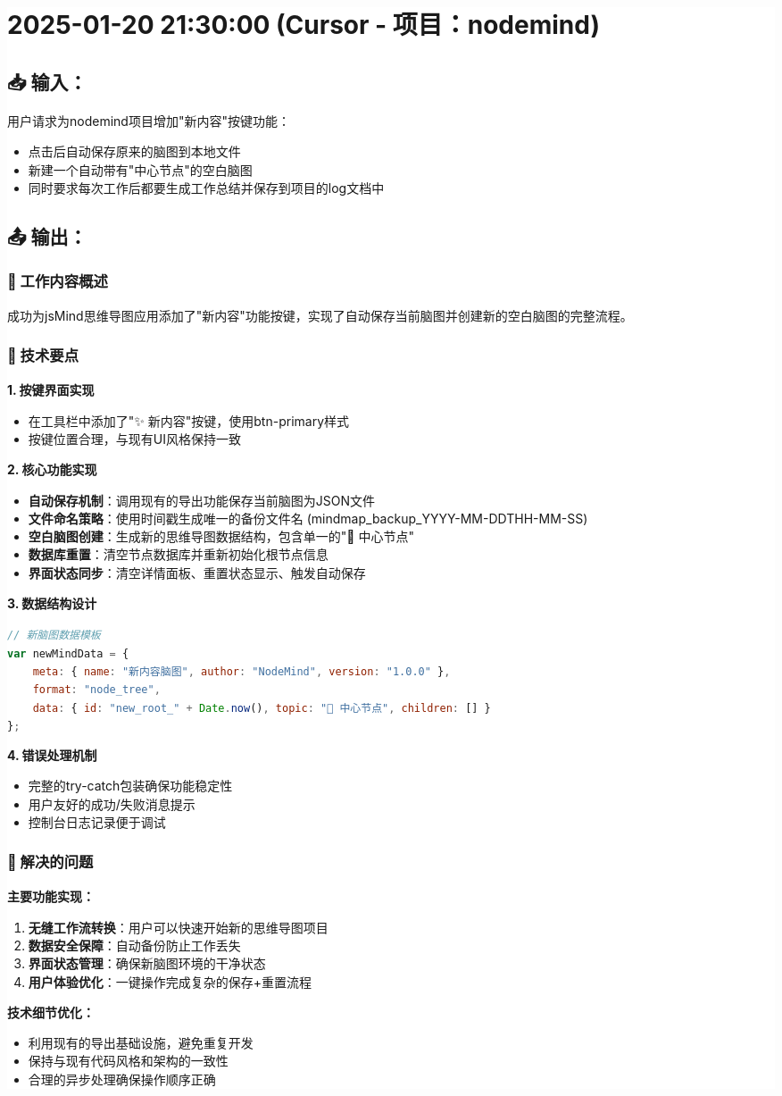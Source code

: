 # 2025-01-20 21:30:00 (Cursor - 项目：nodemind)

## 📥 输入：
用户请求为nodemind项目增加"新内容"按键功能：
- 点击后自动保存原来的脑图到本地文件
- 新建一个自动带有"中心节点"的空白脑图
- 同时要求每次工作后都要生成工作总结并保存到项目的log文档中

## 📤 输出：

### 🎯 工作内容概述
成功为jsMind思维导图应用添加了"新内容"功能按键，实现了自动保存当前脑图并创建新的空白脑图的完整流程。

### 🔧 技术要点

**1. 按键界面实现**
- 在工具栏中添加了"✨ 新内容"按键，使用btn-primary样式
- 按键位置合理，与现有UI风格保持一致

**2. 核心功能实现**
- **自动保存机制**：调用现有的导出功能保存当前脑图为JSON文件
- **文件命名策略**：使用时间戳生成唯一的备份文件名 (mindmap_backup_YYYY-MM-DDTHH-MM-SS)
- **空白脑图创建**：生成新的思维导图数据结构，包含单一的"🧠 中心节点"
- **数据库重置**：清空节点数据库并重新初始化根节点信息
- **界面状态同步**：清空详情面板、重置状态显示、触发自动保存

**3. 数据结构设计**
```javascript
// 新脑图数据模板
var newMindData = {
    meta: { name: "新内容脑图", author: "NodeMind", version: "1.0.0" },
    format: "node_tree",
    data: { id: "new_root_" + Date.now(), topic: "🧠 中心节点", children: [] }
};
```

**4. 错误处理机制**
- 完整的try-catch包装确保功能稳定性
- 用户友好的成功/失败消息提示
- 控制台日志记录便于调试

### 🎯 解决的问题

**主要功能实现：**
1. **无缝工作流转换**：用户可以快速开始新的思维导图项目
2. **数据安全保障**：自动备份防止工作丢失
3. **界面状态管理**：确保新脑图环境的干净状态
4. **用户体验优化**：一键操作完成复杂的保存+重置流程

**技术细节优化：**
- 利用现有的导出基础设施，避免重复开发
- 保持与现有代码风格和架构的一致性
- 合理的异步处理确保操作顺序正确
